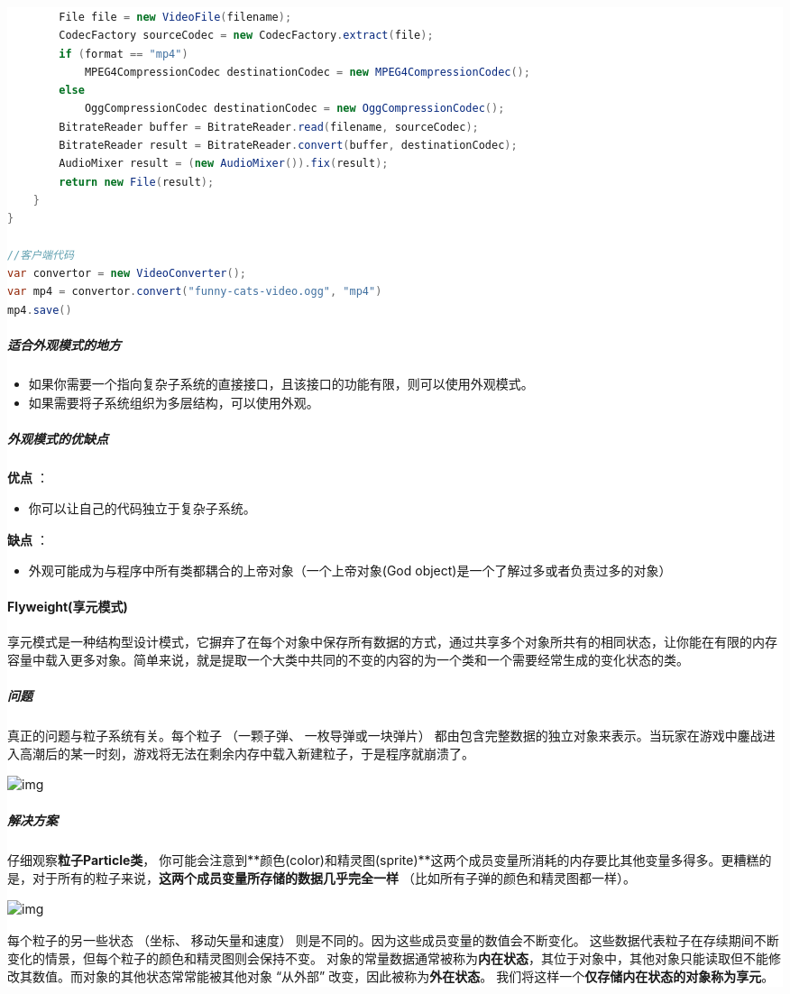 ```csharp
        File file = new VideoFile(filename);
        CodecFactory sourceCodec = new CodecFactory.extract(file);
        if (format == "mp4")
            MPEG4CompressionCodec destinationCodec = new MPEG4CompressionCodec();
        else
            OggCompressionCodec destinationCodec = new OggCompressionCodec();
        BitrateReader buffer = BitrateReader.read(filename, sourceCodec);
        BitrateReader result = BitrateReader.convert(buffer, destinationCodec);
        AudioMixer result = (new AudioMixer()).fix(result);
        return new File(result);
    }
}

//客户端代码
var convertor = new VideoConverter();
var mp4 = convertor.convert("funny-cats-video.ogg", "mp4")
mp4.save()
```

##### 适合外观模式的地方

- 如果你需要一个指向复杂子系统的直接接口，且该接口的功能有限，则可以使用外观模式。
- 如果需要将子系统组织为多层结构，可以使用外观。

##### 外观模式的优缺点

**优点** ：

- 你可以让自己的代码独立于复杂子系统。

**缺点** ：

- 外观可能成为与程序中所有类都耦合的上帝对象（一个上帝对象(God object)是一个了解过多或者负责过多的对象）

#### Flyweight(享元模式)

享元模式是一种结构型设计模式，它摒弃了在每个对象中保存所有数据的方式，通过共享多个对象所共有的相同状态，让你能在有限的内存容量中载入更多对象。简单来说，就是提取一个大类中共同的不变的内容的为一个类和一个需要经常生成的变化状态的类。

##### 问题

真正的问题与粒子系统有关。每个粒子 （一颗子弹、 一枚导弹或一块弹片） 都由包含完整数据的独立对象来表示。当玩家在游戏中鏖战进入高潮后的某一时刻，游戏将无法在剩余内存中载入新建粒子，于是程序就崩溃了。

![img](https://cdn.jsdelivr.net/gh/talentstream/PictureCDN/DesignPatternsRuMen/20220818230038.png)

##### 解决方案

仔细观察**粒子Par­ti­cle类**， 你可能会注意到**颜色(color)和精灵图(sprite)**这两个成员变量所消耗的内存要比其他变量多得多。更糟糕的是，对于所有的粒子来说，**这两个成员变量所存储的数据几乎完全一样** （比如所有子弹的颜色和精灵图都一样）。

![img](https://cdn.jsdelivr.net/gh/talentstream/PictureCDN/DesignPatternsRuMen/20220818230148.png)

每个粒子的另一些状态 （坐标、 移动矢量和速度） 则是不同的。因为这些成员变量的数值会不断变化。 这些数据代表粒子在存续期间不断变化的情景，但每个粒子的颜色和精灵图则会保持不变。
对象的常量数据通常被称为**内在状态**，其位于对象中，其他对象只能读取但不能修改其数值。而对象的其他状态常常能被其他对象 “从外部” 改变，因此被称为**外在状态**。
我们将这样一个**仅存储内在状态的对象称为享元**。
